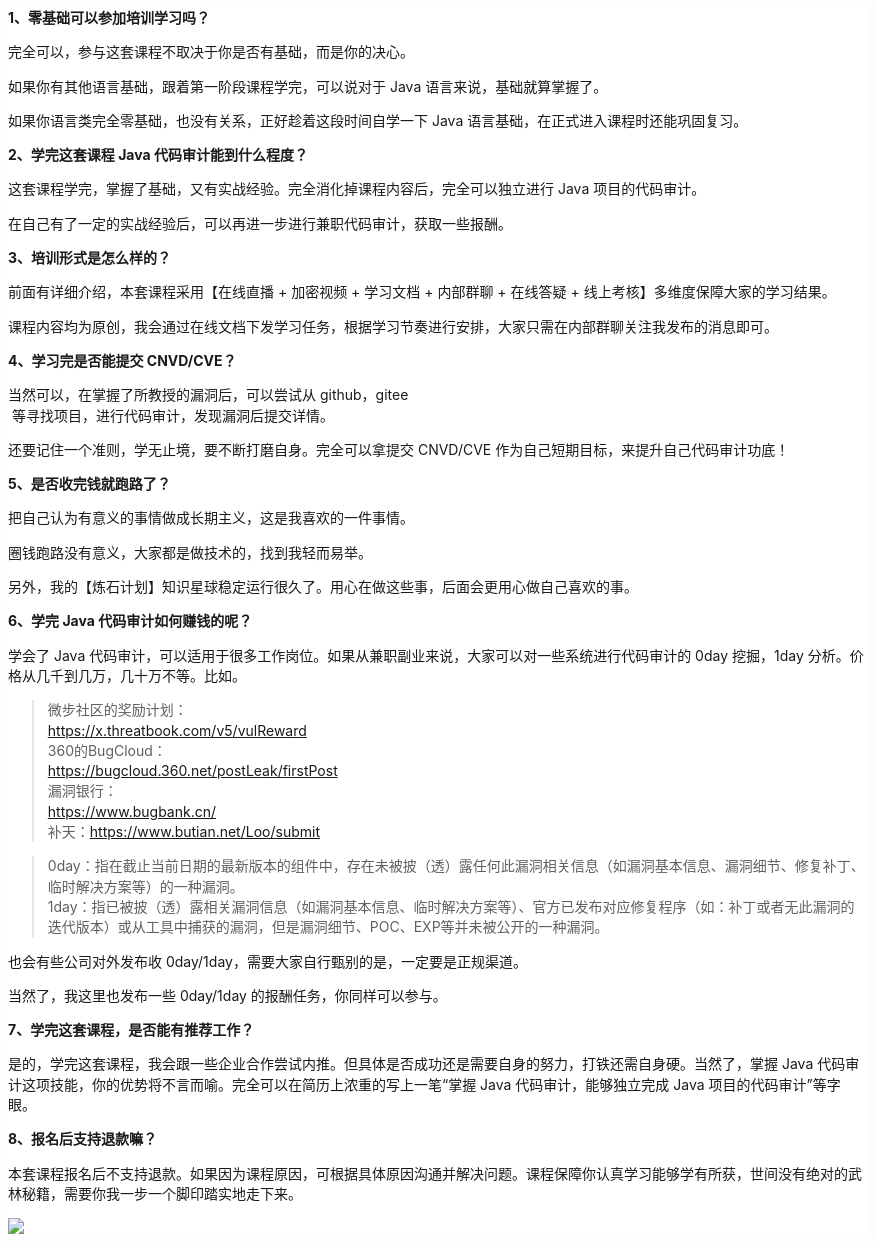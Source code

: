 **1、零基础可以参加培训学习吗？**  
  
完全可以，参与这套课程不取决于你是否有基础，而是你的决心。  
  
如果你有其他语言基础，跟着第一阶段课程学完，可以说对于 Java 语言来说，基础就算掌握了。  
  
如果你语言类完全零基础，也没有关系，正好趁着这段时间自学一下 Java 语言基础，在正式进入课程时还能巩固复习。  
  
**2、学完这套课程 Java 代码审计能到什么程度？**  
  
这套课程学完，掌握了基础，又有实战经验。完全消化掉课程内容后，完全可以独立进行 Java 项目的代码审计。  
  
在自己有了一定的实战经验后，可以再进一步进行兼职代码审计，获取一些报酬。  
  
**3、培训形式是怎么样的？**  
  
前面有详细介绍，本套课程采用【在线直播 + 加密视频 + 学习文档 + 内部群聊 + 在线答疑 + 线上考核】多维度保障大家的学习结果。  
  
课程内容均为原创，我会通过在线文档下发学习任务，根据学习节奏进行安排，大家只需在内部群聊关注我发布的消息即可。  
  
**4、学习完是否能提交 CNVD/CVE？**  
  
当然可以，在掌握了所教授的漏洞后，可以尝试从 github，gitee  
 等寻找项目，进行代码审计，发现漏洞后提交详情。  
  
还要记住一个准则，学无止境，要不断打磨自身。完全可以拿提交 CNVD/CVE 作为自己短期目标，来提升自己代码审计功底！  
  
**5、是否收完钱就跑路了？**  
  
把自己认为有意义的事情做成长期主义，这是我喜欢的一件事情。  
  
圈钱跑路没有意义，大家都是做技术的，找到我轻而易举。  
  
另外，我的【炼石计划】知识星球稳定运行很久了。用心在做这些事，后面会更用心做自己喜欢的事。  
  
**6、学完 Java 代码审计如何赚钱的呢？**  
  
  
学会了 Java 代码审计，可以适用于很多工作岗位。如果从兼职副业来说，大家可以对一些系统进行代码审计的 0day 挖掘，1day 分析。价格从几千到几万，几十万不等。比如。  
> 微步社区的奖励计划：  
https://x.threatbook.com/v5/vulReward  
> 360的BugCloud：  
https://bugcloud.360.net/postLeak/firstPost  
> 漏洞银行：  
https://www.bugbank.cn/  
> 补天：https://www.butian.net/Loo/submit  
  
> 0day：指在截止当前日期的最新版本的组件中，存在未被披（透）露任何此漏洞相关信息（如漏洞基本信息、漏洞细节、修复补丁、临时解决方案等）的一种漏洞。  
> 1day：指已被披（透）露相关漏洞信息（如漏洞基本信息、临时解决方案等）、官方已发布对应修复程序（如：补丁或者无此漏洞的迭代版本）或从工具中捕获的漏洞，但是漏洞细节、POC、EXP等并未被公开的一种漏洞。  
  
  
也会有些公司对外发布收 0day/1day，需要大家自行甄别的是，一定要是正规渠道。  
  
当然了，我这里也发布一些 0day/1day 的报酬任务，你同样可以参与。  
  
**7、学完这套课程，是否能有推荐工作？**  
  
是的，学完这套课程，我会跟一些企业合作尝试内推。但具体是否成功还是需要自身的努力，打铁还需自身硬。当然了，掌握 Java 代码审计这项技能，你的优势将不言而喻。完全可以在简历上浓重的写上一笔“掌握 Java 代码审计，能够独立完成 Java 项目的代码审计”等字眼。  
  
**8、报名后支持退款嘛？**  
  
本套课程报名后不支持退款。如果因为课程原因，可根据具体原因沟通并解决问题。课程保障你认真学习能够学有所获，世间没有绝对的武林秘籍，需要你我一步一个脚印踏实地走下来。  
  
  
![](https://mmbiz.qpic.cn/sz_mmbiz_png/FFcgFn6WVc1kgicB0btym74Wsvy1NCvQqxKwJ8xicE9VXqX4Vg1EialqrvwMgeUic4TctoiceTIRbWdGhZNKmv14SUg/640?wx_fmt=png&from=appmsg&wxfrom=5&wx_lazy=1&wx_co=1 "")  
  
